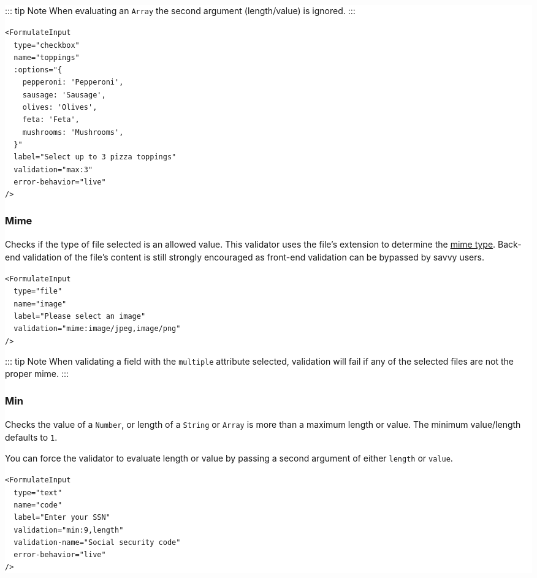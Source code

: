 ::: tip Note
When evaluating an `Array` the second argument (length/value) is ignored.
:::

```vue
<FormulateInput
  type="checkbox"
  name="toppings"
  :options="{
    pepperoni: 'Pepperoni',
    sausage: 'Sausage',
    olives: 'Olives',
    feta: 'Feta',
    mushrooms: 'Mushrooms',
  }"
  label="Select up to 3 pizza toppings"
  validation="max:3"
  error-behavior="live"
/>
```

<demo-validation-max-2 />

### Mime
Checks if the type of file selected is an allowed value. This validator uses the
file’s extension to determine the [mime type](https://developer.mozilla.org/en-US/docs/Web/HTTP/Basics_of_HTTP/MIME_types).
Back-end validation of the file’s content is still strongly encouraged as front-end
validation can be bypassed by savvy users.

```vue
<FormulateInput
  type="file"
  name="image"
  label="Please select an image"
  validation="mime:image/jpeg,image/png"
/>
```
<demo-validation-mime />

::: tip Note
When validating a field with the `multiple` attribute selected, validation will
fail if any of the selected files are not the proper mime.
:::

### Min
Checks the value of a `Number`, or length of a `String` or `Array` is more than
a maximum length or value. The minimum value/length defaults to `1`.

You can force the validator to evaluate length or value by passing a second
argument of either `length` or `value`.

```vue
<FormulateInput
  type="text"
  name="code"
  label="Enter your SSN"
  validation="min:9,length"
  validation-name="Social security code"
  error-behavior="live"
/>
```
<demo-validation-min />
